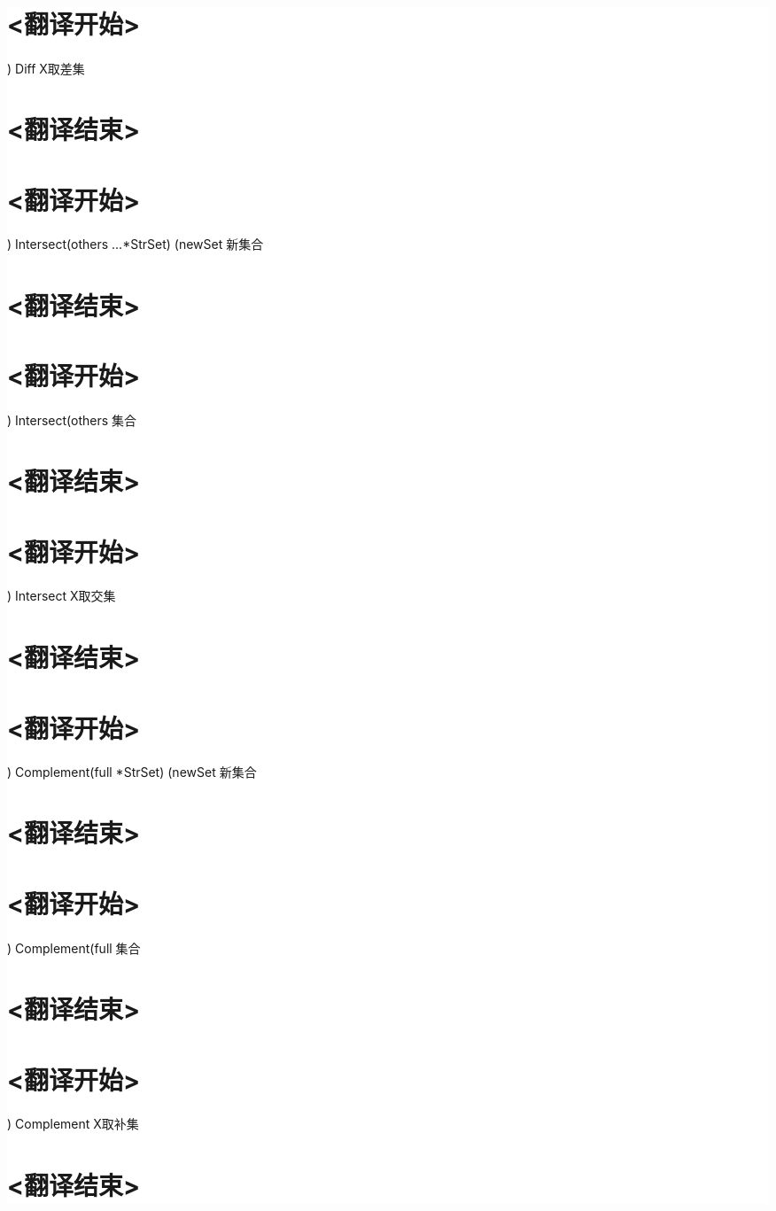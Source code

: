 # <翻译开始>
) Diff
X取差集
# <翻译结束>

# <翻译开始>
) Intersect(others ...*StrSet) (newSet
新集合
# <翻译结束>

# <翻译开始>
) Intersect(others
集合
# <翻译结束>

# <翻译开始>
) Intersect
X取交集
# <翻译结束>

# <翻译开始>
) Complement(full *StrSet) (newSet
新集合
# <翻译结束>

# <翻译开始>
) Complement(full
集合
# <翻译结束>

# <翻译开始>
) Complement
X取补集
# <翻译结束>
